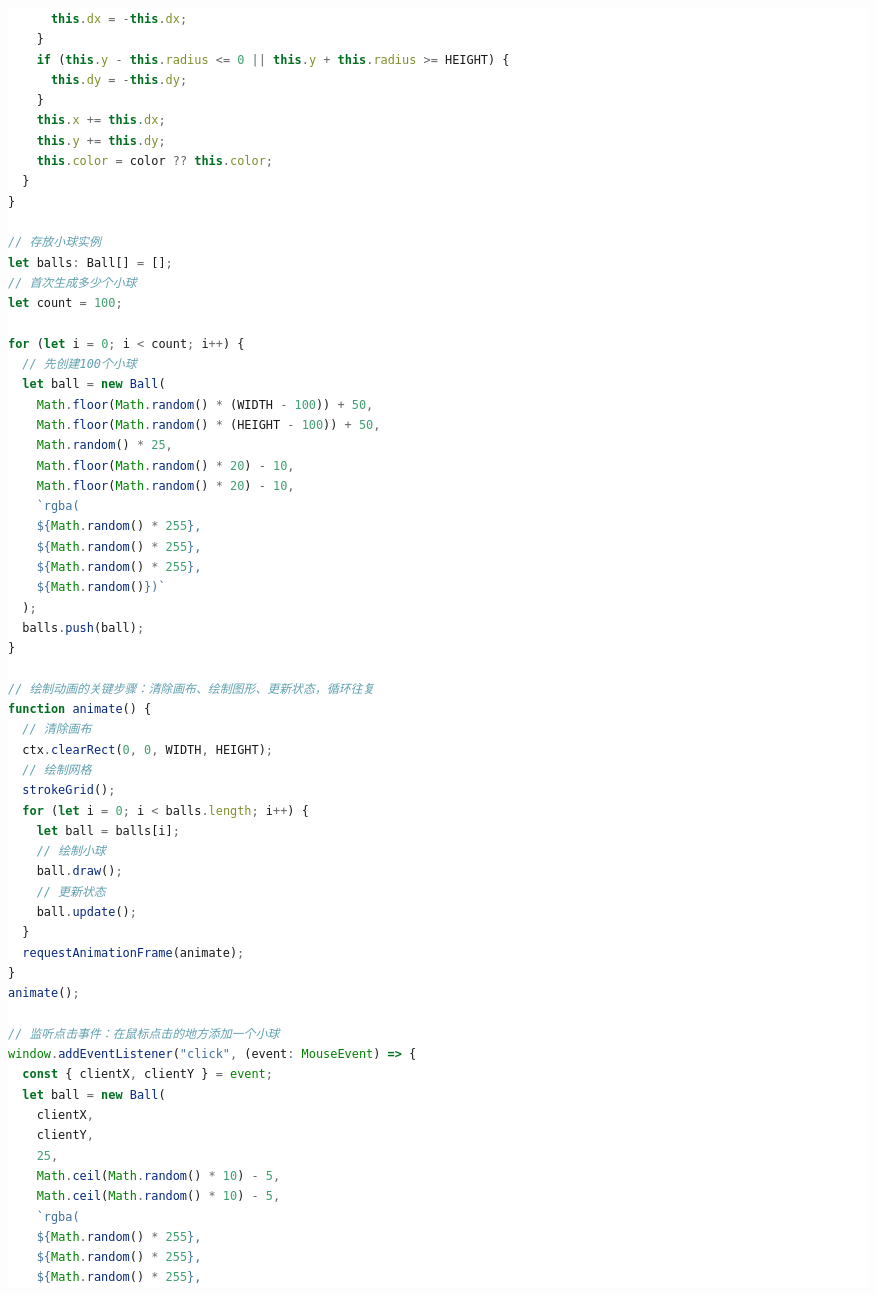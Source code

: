 ```ts
      this.dx = -this.dx;
    }
    if (this.y - this.radius <= 0 || this.y + this.radius >= HEIGHT) {
      this.dy = -this.dy;
    }
    this.x += this.dx;
    this.y += this.dy;
    this.color = color ?? this.color;
  }
}

// 存放小球实例
let balls: Ball[] = [];
// 首次生成多少个小球
let count = 100;

for (let i = 0; i < count; i++) {
  // 先创建100个小球
  let ball = new Ball(
    Math.floor(Math.random() * (WIDTH - 100)) + 50,
    Math.floor(Math.random() * (HEIGHT - 100)) + 50,
    Math.random() * 25,
    Math.floor(Math.random() * 20) - 10,
    Math.floor(Math.random() * 20) - 10,
    `rgba(
    ${Math.random() * 255}, 
    ${Math.random() * 255}, 
    ${Math.random() * 255}, 
    ${Math.random()})`
  );
  balls.push(ball);
}

// 绘制动画的关键步骤：清除画布、绘制图形、更新状态，循环往复
function animate() {
  // 清除画布
  ctx.clearRect(0, 0, WIDTH, HEIGHT);
  // 绘制网格
  strokeGrid();
  for (let i = 0; i < balls.length; i++) {
    let ball = balls[i];
    // 绘制小球
    ball.draw();
    // 更新状态
    ball.update();
  }
  requestAnimationFrame(animate);
}
animate();

// 监听点击事件：在鼠标点击的地方添加一个小球
window.addEventListener("click", (event: MouseEvent) => {
  const { clientX, clientY } = event;
  let ball = new Ball(
    clientX,
    clientY,
    25,
    Math.ceil(Math.random() * 10) - 5,
    Math.ceil(Math.random() * 10) - 5,
    `rgba(
    ${Math.random() * 255}, 
    ${Math.random() * 255}, 
    ${Math.random() * 255}, 
```